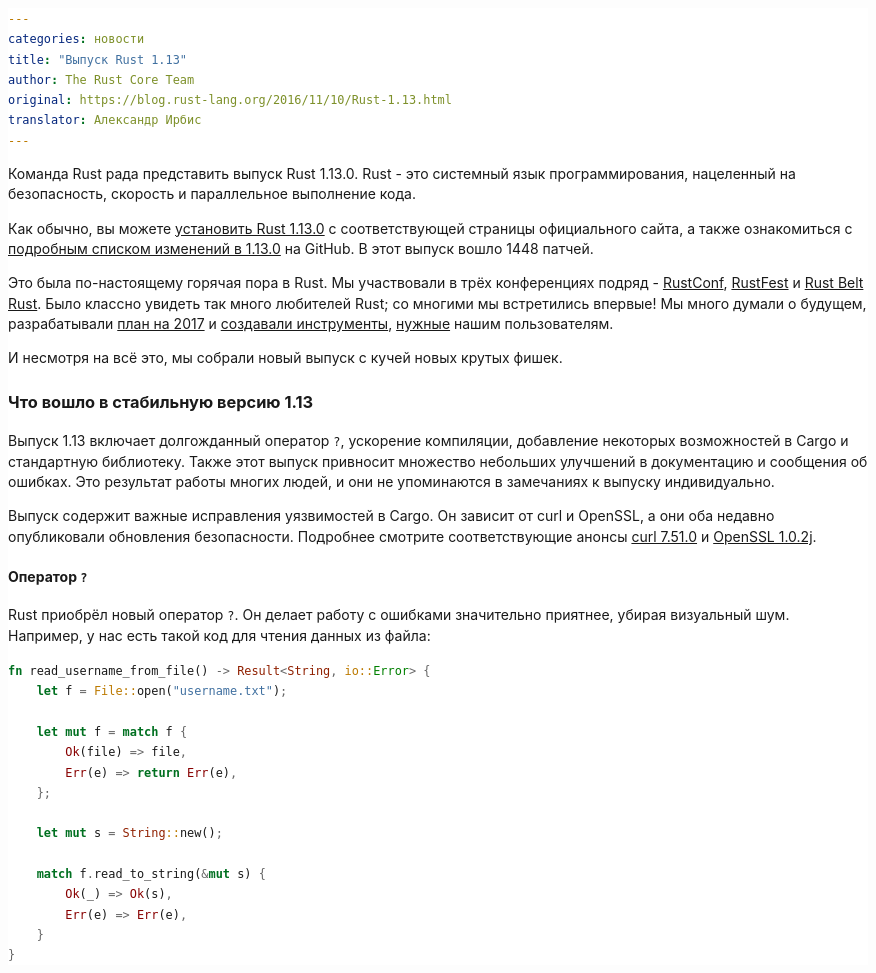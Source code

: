 ```yaml
---
categories: новости
title: "Выпуск Rust 1.13"
author: The Rust Core Team
original: https://blog.rust-lang.org/2016/11/10/Rust-1.13.html
translator: Александр Ирбис
---
```


Команда Rust рада представить выпуск Rust 1.13.0. Rust - это системный язык
программирования, нацеленный на безопасность, скорость и параллельное выполнение кода.

Как обычно, вы можете [установить Rust 1.13.0][install] с соответствующей страницы
официального сайта, а также ознакомиться с [подробным списком изменений в 1.13.0][notes]
на GitHub. В этот выпуск вошло 1448 патчей.

[install]: https://www.rust-lang.org/install.html
[notes]: https://github.com/rust-lang/rust/blob/stable/RELEASES.md#version-1130-2016-11-10

Это была по-настоящему горячая пора в Rust. Мы участвовали в трёх конференциях подряд -
[RustConf], [RustFest] и [Rust Belt Rust]. Было классно увидеть так много любителей Rust;
со многими мы встретились впервые! Мы много думали о будущем, разрабатывали
[план на 2017][roadmap for 2017]
и [создавали инструменты][building the tools], [нужные][tell us] нашим пользователям.

И несмотря на всё это, мы собрали новый выпуск с кучей новых крутых фишек.

[RustConf]: http://rustconf.com/
[RustFest]: http://www.rustfest.eu/
[Rust Belt Rust]: http://www.rust-belt-rust.com/
[thinking a lot]: https://internals.rust-lang.org/t/setting-our-vision-for-the-2017-cycle/3958/47
[roadmap for 2017]: https://github.com/rust-lang/rfcs/pull/1774
[building the tools]: https://internals.rust-lang.org/t/introducing-rust-language-server-source-release/4209
[tell us]: https://internals.rust-lang.org/t/2016-rust-commercial-user-survey-results/4317

### Что вошло в стабильную версию 1.13

Выпуск 1.13 включает долгожданный оператор `?`, ускорение компиляции, добавление
некоторых возможностей в Cargo и стандартную библиотеку. Также этот выпуск привносит множество
небольших улучшений в документацию и сообщения об ошибках. Это результат работы многих
людей, и они не упоминаются в замечаниях к выпуску индивидуально.

Выпуск содержит важные исправления уязвимостей в Cargo. Он зависит от curl и OpenSSL,
а они оба недавно опубликовали обновления безопасности.
Подробнее смотрите соответствующие анонсы [curl 7.51.0] и [OpenSSL 1.0.2j].

[curl 7.51.0]: https://curl.haxx.se/changes.html
[OpenSSL 1.0.2j]: https://www.openssl.org/news/secadv/20160922.txt

#### Оператор `?`

Rust приобрёл новый оператор `?`. Он делает работу c ошибками значительно приятнее,
убирая визуальный шум. Например, у нас есть такой код для чтения данных из файла:



```rust
fn read_username_from_file() -> Result<String, io::Error> {
    let f = File::open("username.txt");

    let mut f = match f {
        Ok(file) => file,
        Err(e) => return Err(e),
    };

    let mut s = String::new();

    match f.read_to_string(&mut s) {
        Ok(_) => Ok(s),
        Err(e) => Err(e),
    }
}
```


[fruit]: https://github.com/rust-lang/rust/blob/stable/RELEASES.md#compile-time-optimizations
[speed]: https://blog.mozilla.org/nnethercote/2016/10/14/how-to-speed-up-the-rust-compiler
[winapi 0.3]: https://github.com/retep998/winapi-rs
[ev1]: https://github.com/rust-lang/rust/pull/37600#issuecomment-258696690
[ev2]: https://github.com/rust-lang/rust/pull/37600#issuecomment-258706020
[futures-rs]: https://github.com/alexcrichton/futures-rs
[cache]: https://github.com/rust-lang/rust/pull/35761
[graph]: https://goo.gl/6T69T2
[statistics]: https://goo.gl/CLIAhi
[perf.rust-lang.org]: http://perf.rust-lang.org
[rustc-benchmarks]: https://github.com/rust-lang-nursery/rustc-benchmarks
[inline]: https://github.com/rust-lang/rust/pull/36524
[arm]: https://github.com/rust-lang/rust/issues/37630
[cargo/3000]: https://github.com/rust-lang/cargo/pull/3000
[cargo/3038]: https://github.com/rust-lang/cargo/pull/3038
[`checked_abs`]: https://doc.rust-lang.org/std/primitive.i32.html#method.checked_abs
[`wrapping_abs`]: https://doc.rust-lang.org/std/primitive.i32.html#method.wrapping_abs
[`overflowing_abs`]: https://doc.rust-lang.org/std/primitive.i32.html#method.overflowing_abs
[`RefCell::try_borrow`]: https://doc.rust-lang.org/std/cell/struct.RefCell.html#method.try_borrow
[`RefCell::try_borrow_mut`]: https://doc.rust-lang.org/std/cell/struct.RefCell.html#method.try_borrow_mut
[`SipHasher`]: https://doc.rust-lang.org/std/hash/struct.SipHasher.html
[`DefaultHasher`]: https://doc.rust-lang.org/std/collections/hash_map/struct.DefaultHasher.html
[35074]: https://github.com/rust-lang/rust/pull/35074
[35559]: https://github.com/rust-lang/rust/pull/35559
[35627]: https://github.com/rust-lang/rust/pull/35627
[35755]: https://github.com/rust-lang/rust/pull/35755
[35911]: https://github.com/rust-lang/rust/pull/35911
[36014]: https://github.com/rust-lang/rust/pull/36014
[36995]: https://github.com/rust-lang/rust/pull/36995
[36101]: https://github.com/rust-lang/rust/pull/36101
[35764]: https://github.com/rust-lang/rust/pull/35764
[explanation]: https://github.com/rust-lang/rust/issues/27749#issuecomment-244489589
[RFC 16]: https://github.com/rust-lang/rfcs/blob/master/text/0016-more-attributes.md
[RFC 873]: https://github.com/rust-lang/rfcs/blob/master/text/0873-type-macros.md
[RFC 243]: https://github.com/rust-lang/rfcs/blob/master/text/0243-trait-based-exception-handling.md
[1.12]: https://blog.rust-lang.org/2016/09/29/Rust-1.12.html